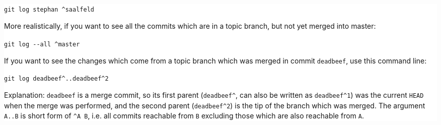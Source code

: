     git log stephan ^saalfeld

More realistically, if you want to see all the commits which are in a topic branch, but not yet merged into master:

    git log --all ^master

If you want to see the changes which come from a topic branch which was merged in commit `deadbeef`, use this command line:

    git log deadbeef^..deadbeef^2

Explanation: `deadbeef` is a merge commit, so its first parent (`deadbeef^`, can also be written as `deadbeef^1`) was the current `HEAD` when the merge was performed, and the second parent (`deadbeef^2`) is the tip of the branch which was merged. The argument `A..B` is short form of `^A B`, i.e. all commits reachable from `B` excluding those which are also reachable from `A`.


